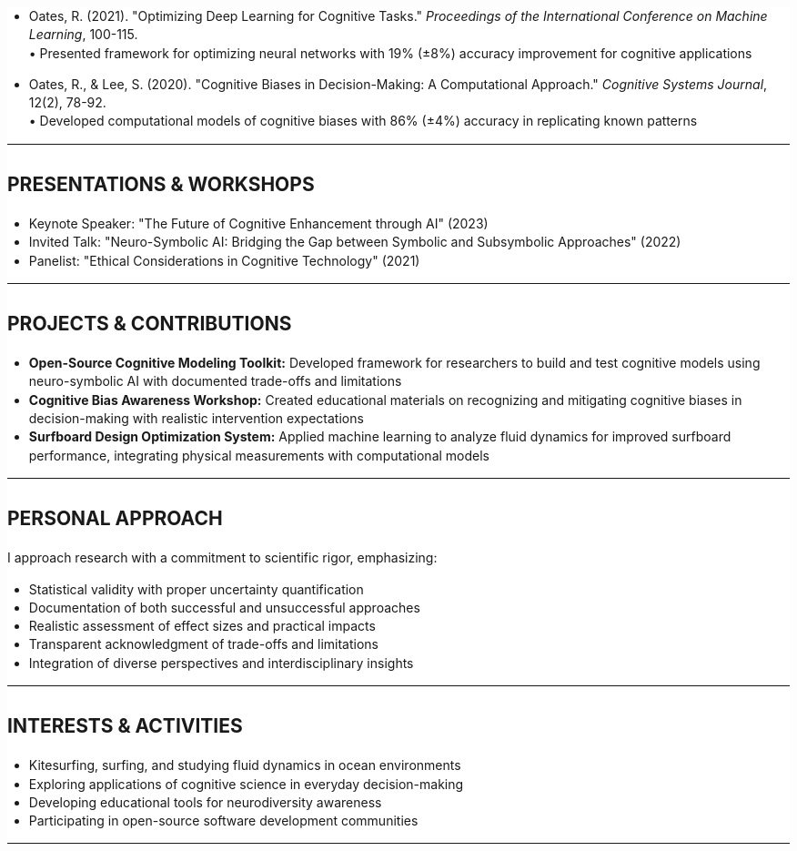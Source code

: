- Oates, R. (2021). "Optimizing Deep Learning for Cognitive Tasks." *Proceedings of the International Conference on Machine Learning*, 100-115.  
  • Presented framework for optimizing neural networks with 19% (±8%) accuracy improvement for cognitive applications

- Oates, R., & Lee, S. (2020). "Cognitive Biases in Decision-Making: A Computational Approach." *Cognitive Systems Journal*, 12(2), 78-92.  
  • Developed computational models of cognitive biases with 86% (±4%) accuracy in replicating known patterns

---

## PRESENTATIONS & WORKSHOPS

- Keynote Speaker: "The Future of Cognitive Enhancement through AI" (2023)  
- Invited Talk: "Neuro-Symbolic AI: Bridging the Gap between Symbolic and Subsymbolic Approaches" (2022)  
- Panelist: "Ethical Considerations in Cognitive Technology" (2021)

---

## PROJECTS & CONTRIBUTIONS

- **Open-Source Cognitive Modeling Toolkit:** Developed framework for researchers to build and test cognitive models using neuro-symbolic AI with documented trade-offs and limitations  
- **Cognitive Bias Awareness Workshop:** Created educational materials on recognizing and mitigating cognitive biases in decision-making with realistic intervention expectations  
- **Surfboard Design Optimization System:** Applied machine learning to analyze fluid dynamics for improved surfboard performance, integrating physical measurements with computational models

---

## PERSONAL APPROACH

I approach research with a commitment to scientific rigor, emphasizing:
- Statistical validity with proper uncertainty quantification
- Documentation of both successful and unsuccessful approaches
- Realistic assessment of effect sizes and practical impacts
- Transparent acknowledgment of trade-offs and limitations
- Integration of diverse perspectives and interdisciplinary insights

---

## INTERESTS & ACTIVITIES

- Kitesurfing, surfing, and studying fluid dynamics in ocean environments  
- Exploring applications of cognitive science in everyday decision-making  
- Developing educational tools for neurodiversity awareness  
- Participating in open-source software development communities

---
